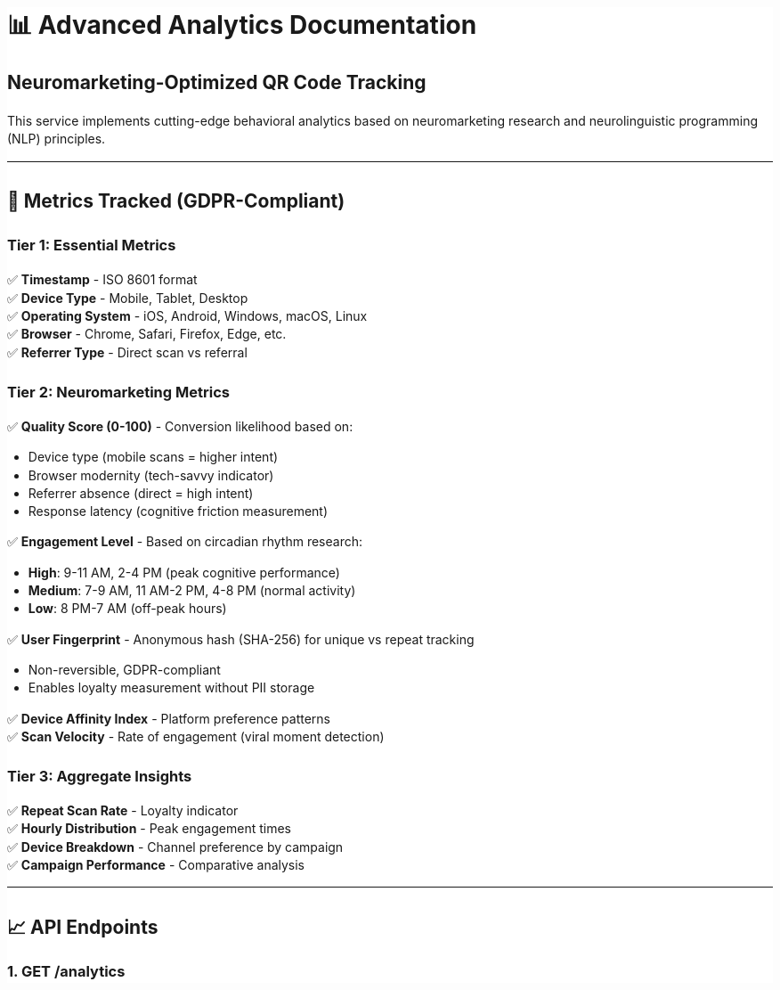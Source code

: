 # 📊 Advanced Analytics Documentation

## Neuromarketing-Optimized QR Code Tracking

This service implements cutting-edge behavioral analytics based on neuromarketing research and neurolinguistic programming (NLP) principles.

---

## 🧠 Metrics Tracked (GDPR-Compliant)

### Tier 1: Essential Metrics
✅ **Timestamp** - ISO 8601 format  
✅ **Device Type** - Mobile, Tablet, Desktop  
✅ **Operating System** - iOS, Android, Windows, macOS, Linux  
✅ **Browser** - Chrome, Safari, Firefox, Edge, etc.  
✅ **Referrer Type** - Direct scan vs referral  

### Tier 2: Neuromarketing Metrics
✅ **Quality Score (0-100)** - Conversion likelihood based on:
- Device type (mobile scans = higher intent)
- Browser modernity (tech-savvy indicator)
- Referrer absence (direct = high intent)
- Response latency (cognitive friction measurement)

✅ **Engagement Level** - Based on circadian rhythm research:
- **High**: 9-11 AM, 2-4 PM (peak cognitive performance)
- **Medium**: 7-9 AM, 11 AM-2 PM, 4-8 PM (normal activity)
- **Low**: 8 PM-7 AM (off-peak hours)

✅ **User Fingerprint** - Anonymous hash (SHA-256) for unique vs repeat tracking  
- Non-reversible, GDPR-compliant
- Enables loyalty measurement without PII storage

✅ **Device Affinity Index** - Platform preference patterns  
✅ **Scan Velocity** - Rate of engagement (viral moment detection)  

### Tier 3: Aggregate Insights
✅ **Repeat Scan Rate** - Loyalty indicator  
✅ **Hourly Distribution** - Peak engagement times  
✅ **Device Breakdown** - Channel preference by campaign  
✅ **Campaign Performance** - Comparative analysis  

---

## 📈 API Endpoints

### 1. **GET /analytics**
